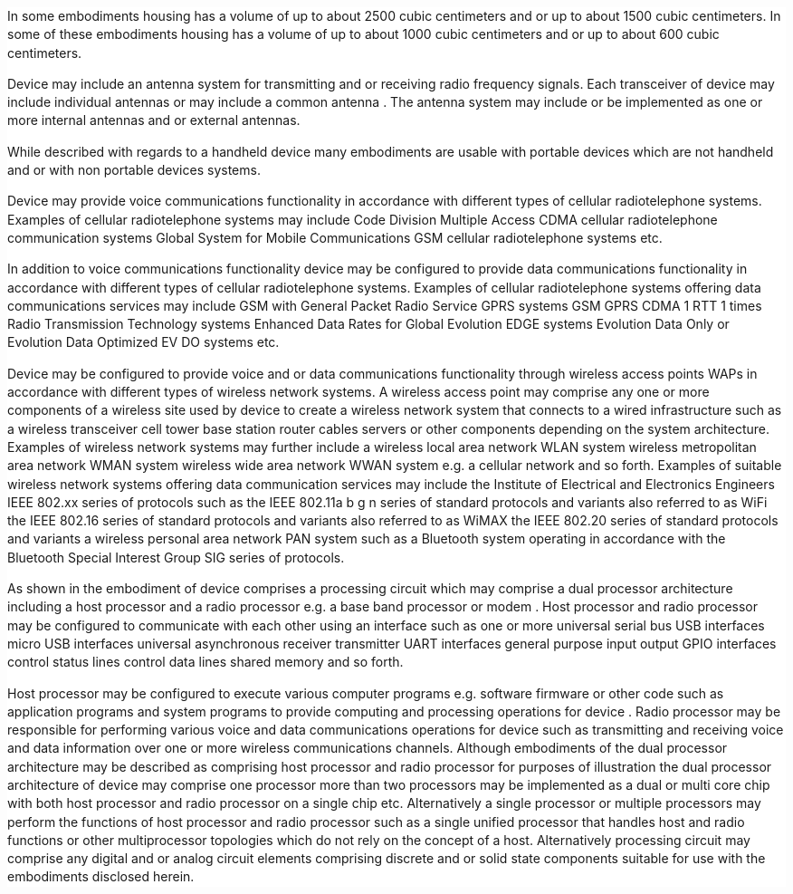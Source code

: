 In some embodiments housing has a volume of up to about 2500 cubic centimeters and or up to about 1500 cubic centimeters. In some of these embodiments housing has a volume of up to about 1000 cubic centimeters and or up to about 600 cubic centimeters.

Device may include an antenna system for transmitting and or receiving radio frequency signals. Each transceiver of device may include individual antennas or may include a common antenna . The antenna system may include or be implemented as one or more internal antennas and or external antennas.

While described with regards to a handheld device many embodiments are usable with portable devices which are not handheld and or with non portable devices systems.

Device may provide voice communications functionality in accordance with different types of cellular radiotelephone systems. Examples of cellular radiotelephone systems may include Code Division Multiple Access CDMA cellular radiotelephone communication systems Global System for Mobile Communications GSM cellular radiotelephone systems etc.

In addition to voice communications functionality device may be configured to provide data communications functionality in accordance with different types of cellular radiotelephone systems. Examples of cellular radiotelephone systems offering data communications services may include GSM with General Packet Radio Service GPRS systems GSM GPRS CDMA 1 RTT 1 times Radio Transmission Technology systems Enhanced Data Rates for Global Evolution EDGE systems Evolution Data Only or Evolution Data Optimized EV DO systems etc.

Device may be configured to provide voice and or data communications functionality through wireless access points WAPs in accordance with different types of wireless network systems. A wireless access point may comprise any one or more components of a wireless site used by device to create a wireless network system that connects to a wired infrastructure such as a wireless transceiver cell tower base station router cables servers or other components depending on the system architecture. Examples of wireless network systems may further include a wireless local area network WLAN system wireless metropolitan area network WMAN system wireless wide area network WWAN system e.g. a cellular network and so forth. Examples of suitable wireless network systems offering data communication services may include the Institute of Electrical and Electronics Engineers IEEE 802.xx series of protocols such as the IEEE 802.11a b g n series of standard protocols and variants also referred to as WiFi the IEEE 802.16 series of standard protocols and variants also referred to as WiMAX the IEEE 802.20 series of standard protocols and variants a wireless personal area network PAN system such as a Bluetooth system operating in accordance with the Bluetooth Special Interest Group SIG series of protocols.

As shown in the embodiment of device comprises a processing circuit which may comprise a dual processor architecture including a host processor and a radio processor e.g. a base band processor or modem . Host processor and radio processor may be configured to communicate with each other using an interface such as one or more universal serial bus USB interfaces micro USB interfaces universal asynchronous receiver transmitter UART interfaces general purpose input output GPIO interfaces control status lines control data lines shared memory and so forth.

Host processor may be configured to execute various computer programs e.g. software firmware or other code such as application programs and system programs to provide computing and processing operations for device . Radio processor may be responsible for performing various voice and data communications operations for device such as transmitting and receiving voice and data information over one or more wireless communications channels. Although embodiments of the dual processor architecture may be described as comprising host processor and radio processor for purposes of illustration the dual processor architecture of device may comprise one processor more than two processors may be implemented as a dual or multi core chip with both host processor and radio processor on a single chip etc. Alternatively a single processor or multiple processors may perform the functions of host processor and radio processor such as a single unified processor that handles host and radio functions or other multiprocessor topologies which do not rely on the concept of a host. Alternatively processing circuit may comprise any digital and or analog circuit elements comprising discrete and or solid state components suitable for use with the embodiments disclosed herein.
